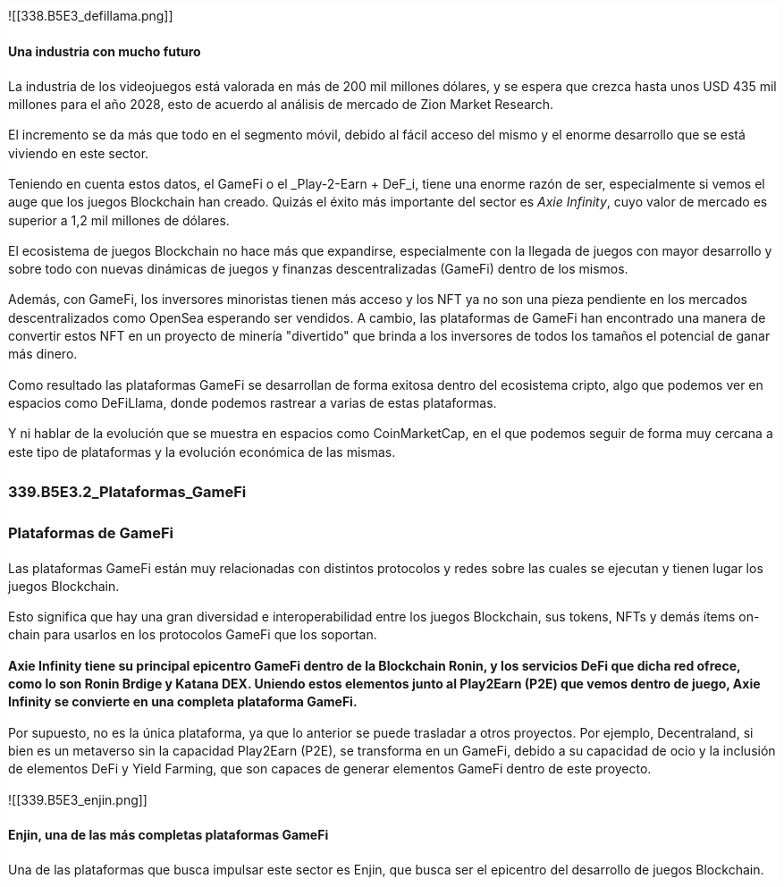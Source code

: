 ![[338.B5E3_defillama.png]]

#### Una industria con mucho futuro
La industria de los videojuegos está valorada en más de 200 mil millones dólares, y se espera que crezca hasta unos USD 435 mil millones para el año 2028, esto de acuerdo al análisis de mercado de Zion Market Research. 

El incremento se da más que todo en el segmento móvil, debido al fácil acceso del mismo y el enorme desarrollo que se está viviendo en este sector.

Teniendo en cuenta estos datos, el GameFi o el _Play-2-Earn + DeF_i, tiene una enorme razón de ser, especialmente si vemos el auge que los juegos Blockchain han creado. Quizás el éxito más importante del sector es _Axie Infinity_, cuyo valor de mercado es superior a 1,2 mil millones de dólares. 

El ecosistema de juegos Blockchain no hace más que expandirse, especialmente con la llegada de juegos con mayor desarrollo y sobre todo con nuevas dinámicas de juegos y finanzas descentralizadas (GameFi) dentro de los mismos.

Además, con GameFi, los inversores minoristas tienen más acceso y los NFT ya no son una pieza pendiente en los mercados descentralizados como OpenSea esperando ser vendidos. A cambio, las plataformas de GameFi han encontrado una manera de convertir estos NFT en un proyecto de minería "divertido" que brinda a los inversores de todos los tamaños el potencial de ganar más dinero.

Como resultado las plataformas GameFi se desarrollan de forma exitosa dentro del ecosistema cripto, algo que podemos ver en espacios como DeFiLlama, donde podemos rastrear a varias de estas plataformas.

Y ni hablar de la evolución que se muestra en espacios como CoinMarketCap, en el que podemos seguir de forma muy cercana a este tipo de plataformas y la evolución económica de las mismas.


### 339.B5E3.2_Plataformas_GameFi

### Plataformas de GameFi
Las plataformas GameFi están muy relacionadas con distintos protocolos y redes sobre las cuales se ejecutan y tienen lugar los juegos Blockchain.

Esto significa que hay una gran diversidad e interoperabilidad entre los juegos Blockchain, sus tokens, NFTs y demás ítems on-chain para usarlos en los protocolos GameFi que los soportan.

**Axie Infinity tiene su principal epicentro GameFi dentro de la Blockchain Ronin, y los servicios DeFi que dicha red ofrece, como lo son Ronin Brdige y Katana DEX. Uniendo estos elementos junto al Play2Earn (P2E) que vemos dentro de juego, Axie Infinity se convierte en una completa plataforma GameFi.**

Por supuesto, no es la única plataforma, ya que lo anterior se puede trasladar a otros proyectos. Por ejemplo, Decentraland, si bien es un metaverso sin la capacidad Play2Earn (P2E), se transforma en un GameFi, debido a su capacidad de ocio y la inclusión de elementos DeFi y Yield Farming, que son capaces de generar elementos GameFi dentro de este proyecto.

![[339.B5E3_enjin.png]]  

#### Enjin, una de las más completas plataformas GameFi
Una de las plataformas que busca impulsar este sector es Enjin, que busca ser el epicentro del desarrollo de juegos Blockchain. 
